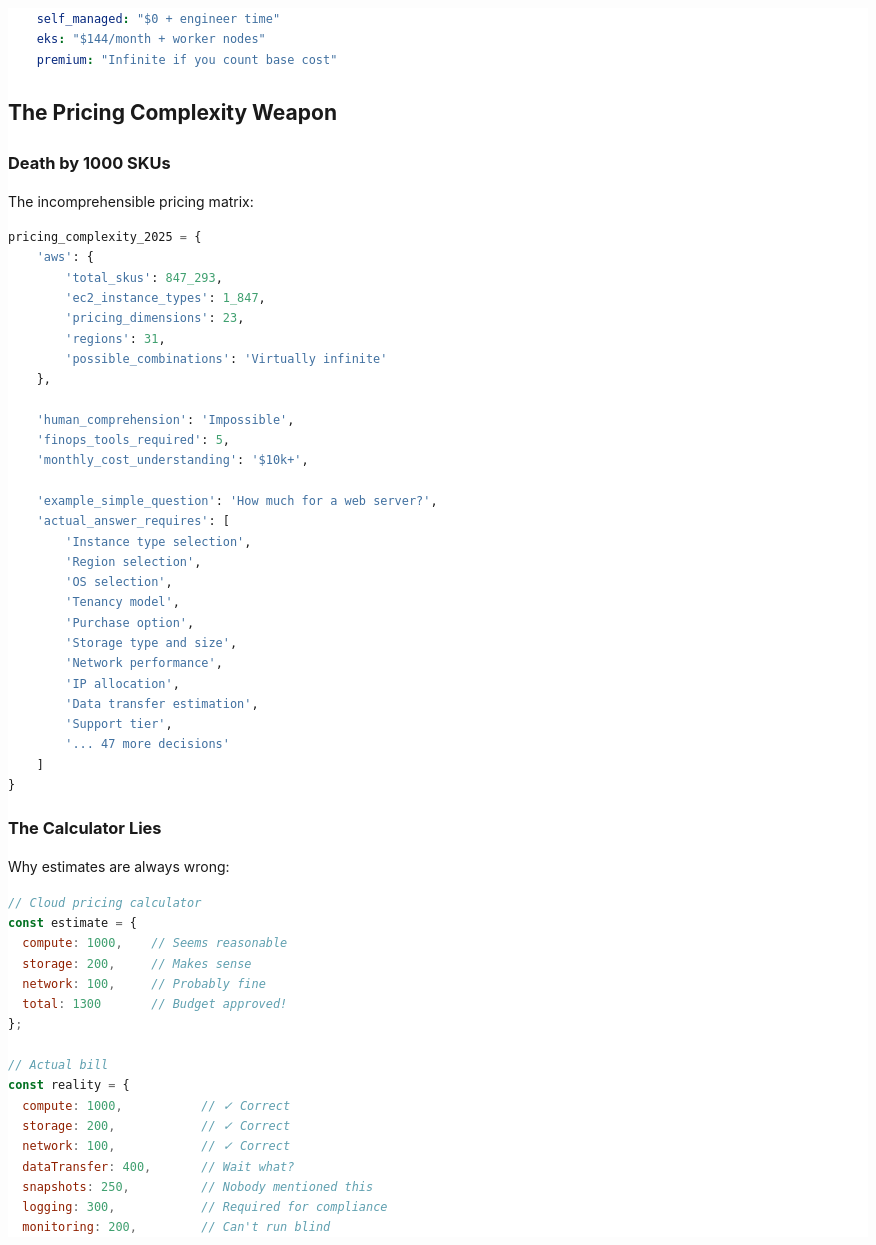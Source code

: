```yaml
    self_managed: "$0 + engineer time"
    eks: "$144/month + worker nodes"
    premium: "Infinite if you count base cost"
```

## The Pricing Complexity Weapon

### Death by 1000 SKUs

The incomprehensible pricing matrix:

```python
pricing_complexity_2025 = {
    'aws': {
        'total_skus': 847_293,
        'ec2_instance_types': 1_847,
        'pricing_dimensions': 23,
        'regions': 31,
        'possible_combinations': 'Virtually infinite'
    },
    
    'human_comprehension': 'Impossible',
    'finops_tools_required': 5,
    'monthly_cost_understanding': '$10k+',
    
    'example_simple_question': 'How much for a web server?',
    'actual_answer_requires': [
        'Instance type selection',
        'Region selection',
        'OS selection',
        'Tenancy model',
        'Purchase option',
        'Storage type and size',
        'Network performance',
        'IP allocation',
        'Data transfer estimation',
        'Support tier',
        '... 47 more decisions'
    ]
}
```

### The Calculator Lies

Why estimates are always wrong:

```javascript
// Cloud pricing calculator
const estimate = {
  compute: 1000,    // Seems reasonable
  storage: 200,     // Makes sense
  network: 100,     // Probably fine
  total: 1300       // Budget approved!
};

// Actual bill
const reality = {
  compute: 1000,           // ✓ Correct
  storage: 200,            // ✓ Correct  
  network: 100,            // ✓ Correct
  dataTransfer: 400,       // Wait what?
  snapshots: 250,          // Nobody mentioned this
  logging: 300,            // Required for compliance
  monitoring: 200,         // Can't run blind
```